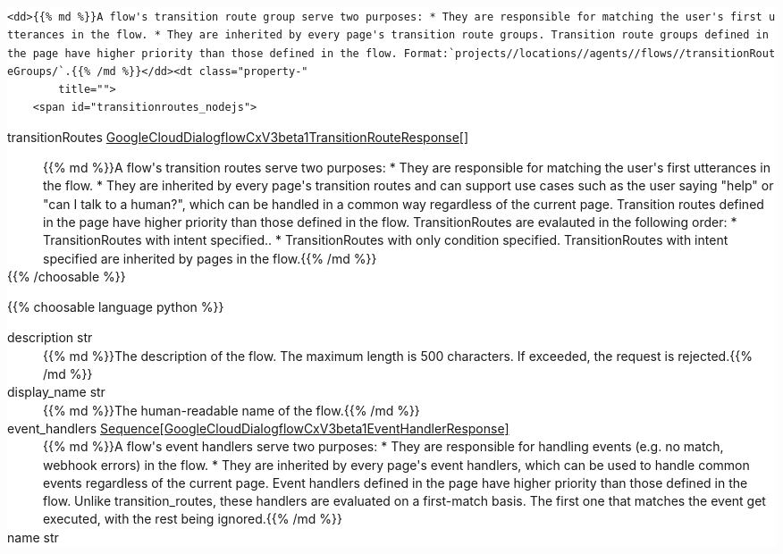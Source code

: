     <dd>{{% md %}}A flow's transition route group serve two purposes: * They are responsible for matching the user's first utterances in the flow. * They are inherited by every page's transition route groups. Transition route groups defined in the page have higher priority than those defined in the flow. Format:`projects//locations//agents//flows//transitionRouteGroups/`.{{% /md %}}</dd><dt class="property-"
            title="">
        <span id="transitionroutes_nodejs">
<a href="#transitionroutes_nodejs" style="color: inherit; text-decoration: inherit;">transition<wbr>Routes</a>
</span>
        <span class="property-indicator"></span>
        <span class="property-type"><a href="#googleclouddialogflowcxv3beta1transitionrouteresponse">Google<wbr>Cloud<wbr>Dialogflow<wbr>Cx<wbr>V3beta1Transition<wbr>Route<wbr>Response[]</a></span>
    </dt>
    <dd>{{% md %}}A flow's transition routes serve two purposes: * They are responsible for matching the user's first utterances in the flow. * They are inherited by every page's transition routes and can support use cases such as the user saying "help" or "can I talk to a human?", which can be handled in a common way regardless of the current page. Transition routes defined in the page have higher priority than those defined in the flow. TransitionRoutes are evalauted in the following order: * TransitionRoutes with intent specified.. * TransitionRoutes with only condition specified. TransitionRoutes with intent specified are inherited by pages in the flow.{{% /md %}}</dd></dl>
{{% /choosable %}}

{{% choosable language python %}}
<dl class="resources-properties"><dt class="property-"
            title="">
        <span id="description_python">
<a href="#description_python" style="color: inherit; text-decoration: inherit;">description</a>
</span>
        <span class="property-indicator"></span>
        <span class="property-type">str</span>
    </dt>
    <dd>{{% md %}}The description of the flow. The maximum length is 500 characters. If exceeded, the request is rejected.{{% /md %}}</dd><dt class="property-"
            title="">
        <span id="display_name_python">
<a href="#display_name_python" style="color: inherit; text-decoration: inherit;">display_<wbr>name</a>
</span>
        <span class="property-indicator"></span>
        <span class="property-type">str</span>
    </dt>
    <dd>{{% md %}}The human-readable name of the flow.{{% /md %}}</dd><dt class="property-"
            title="">
        <span id="event_handlers_python">
<a href="#event_handlers_python" style="color: inherit; text-decoration: inherit;">event_<wbr>handlers</a>
</span>
        <span class="property-indicator"></span>
        <span class="property-type"><a href="#googleclouddialogflowcxv3beta1eventhandlerresponse">Sequence[Google<wbr>Cloud<wbr>Dialogflow<wbr>Cx<wbr>V3beta1Event<wbr>Handler<wbr>Response]</a></span>
    </dt>
    <dd>{{% md %}}A flow's event handlers serve two purposes: * They are responsible for handling events (e.g. no match, webhook errors) in the flow. * They are inherited by every page's event handlers, which can be used to handle common events regardless of the current page. Event handlers defined in the page have higher priority than those defined in the flow. Unlike transition_routes, these handlers are evaluated on a first-match basis. The first one that matches the event get executed, with the rest being ignored.{{% /md %}}</dd><dt class="property-"
            title="">
        <span id="name_python">
<a href="#name_python" style="color: inherit; text-decoration: inherit;">name</a>
</span>
        <span class="property-indicator"></span>
        <span class="property-type">str</span>